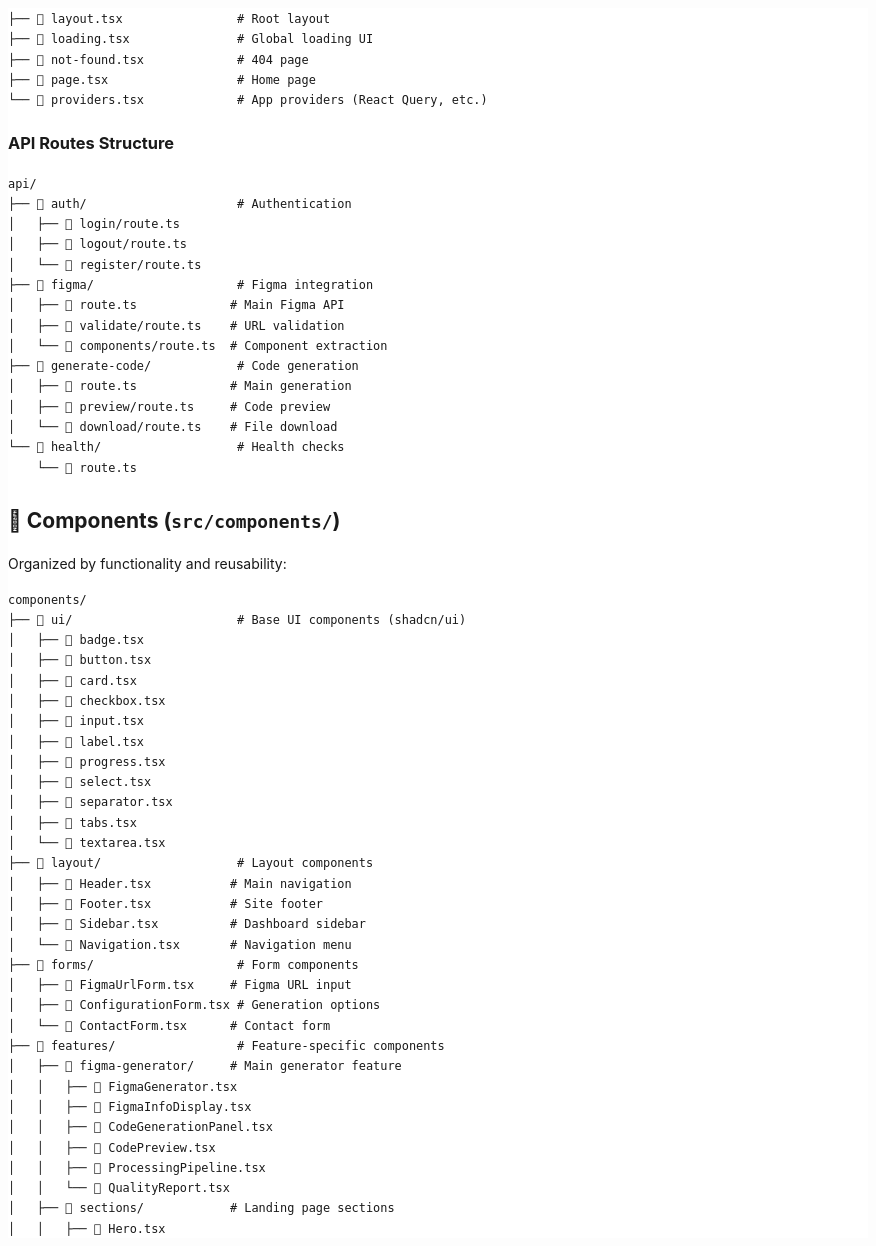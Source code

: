 ```
├── 📄 layout.tsx                # Root layout
├── 📄 loading.tsx               # Global loading UI
├── 📄 not-found.tsx             # 404 page
├── 📄 page.tsx                  # Home page
└── 📄 providers.tsx             # App providers (React Query, etc.)
```

### API Routes Structure

```
api/
├── 📁 auth/                     # Authentication
│   ├── 📄 login/route.ts
│   ├── 📄 logout/route.ts
│   └── 📄 register/route.ts
├── 📁 figma/                    # Figma integration
│   ├── 📄 route.ts             # Main Figma API
│   ├── 📄 validate/route.ts    # URL validation
│   └── 📄 components/route.ts  # Component extraction
├── 📁 generate-code/            # Code generation
│   ├── 📄 route.ts             # Main generation
│   ├── 📄 preview/route.ts     # Code preview
│   └── 📄 download/route.ts    # File download
└── 📁 health/                   # Health checks
    └── 📄 route.ts
```

## 🧩 Components (`src/components/`)

Organized by functionality and reusability:

```
components/
├── 📁 ui/                       # Base UI components (shadcn/ui)
│   ├── 📄 badge.tsx
│   ├── 📄 button.tsx
│   ├── 📄 card.tsx
│   ├── 📄 checkbox.tsx
│   ├── 📄 input.tsx
│   ├── 📄 label.tsx
│   ├── 📄 progress.tsx
│   ├── 📄 select.tsx
│   ├── 📄 separator.tsx
│   ├── 📄 tabs.tsx
│   └── 📄 textarea.tsx
├── 📁 layout/                   # Layout components
│   ├── 📄 Header.tsx           # Main navigation
│   ├── 📄 Footer.tsx           # Site footer
│   ├── 📄 Sidebar.tsx          # Dashboard sidebar
│   └── 📄 Navigation.tsx       # Navigation menu
├── 📁 forms/                    # Form components
│   ├── 📄 FigmaUrlForm.tsx     # Figma URL input
│   ├── 📄 ConfigurationForm.tsx # Generation options
│   └── 📄 ContactForm.tsx      # Contact form
├── 📁 features/                 # Feature-specific components
│   ├── 📁 figma-generator/     # Main generator feature
│   │   ├── 📄 FigmaGenerator.tsx
│   │   ├── 📄 FigmaInfoDisplay.tsx
│   │   ├── 📄 CodeGenerationPanel.tsx
│   │   ├── 📄 CodePreview.tsx
│   │   ├── 📄 ProcessingPipeline.tsx
│   │   └── 📄 QualityReport.tsx
│   ├── 📁 sections/            # Landing page sections
│   │   ├── 📄 Hero.tsx
```